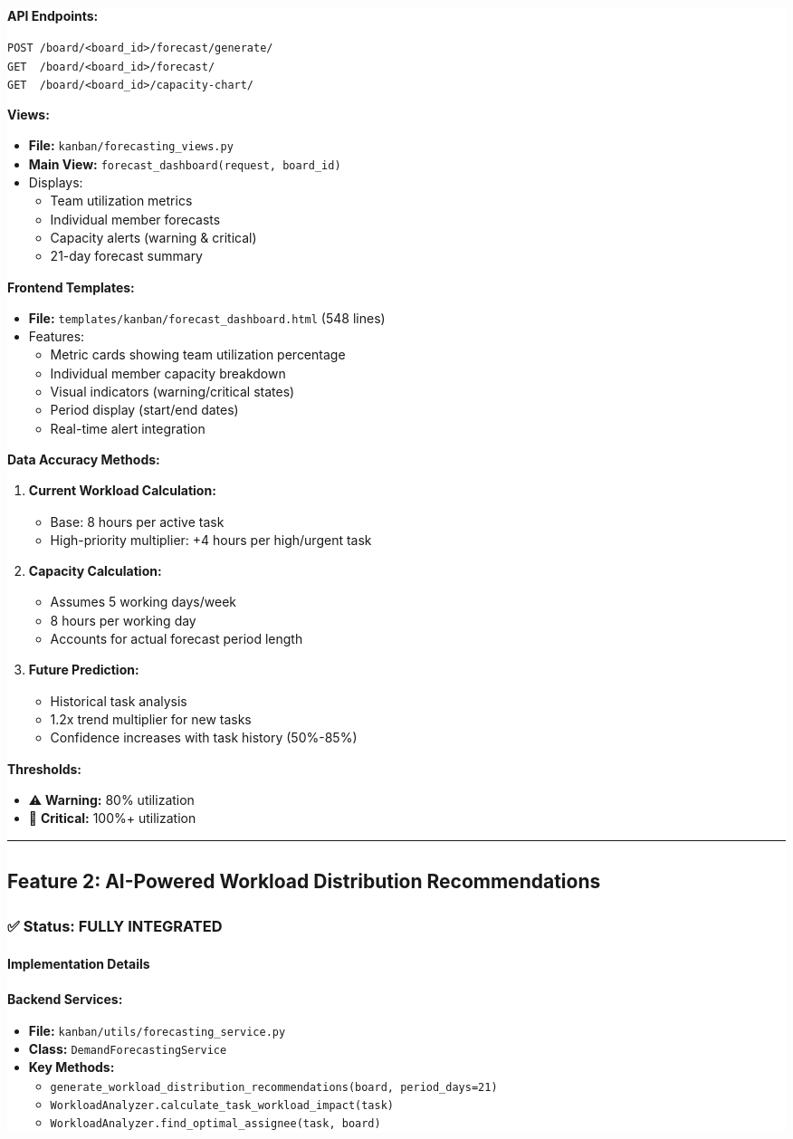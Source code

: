 **API Endpoints:**
```
POST /board/<board_id>/forecast/generate/
GET  /board/<board_id>/forecast/
GET  /board/<board_id>/capacity-chart/
```

**Views:**
- **File:** `kanban/forecasting_views.py`
- **Main View:** `forecast_dashboard(request, board_id)`
- Displays:
  - Team utilization metrics
  - Individual member forecasts
  - Capacity alerts (warning & critical)
  - 21-day forecast summary

**Frontend Templates:**
- **File:** `templates/kanban/forecast_dashboard.html` (548 lines)
- Features:
  - Metric cards showing team utilization percentage
  - Individual member capacity breakdown
  - Visual indicators (warning/critical states)
  - Period display (start/end dates)
  - Real-time alert integration

**Data Accuracy Methods:**
1. **Current Workload Calculation:**
   - Base: 8 hours per active task
   - High-priority multiplier: +4 hours per high/urgent task
   
2. **Capacity Calculation:**
   - Assumes 5 working days/week
   - 8 hours per working day
   - Accounts for actual forecast period length

3. **Future Prediction:**
   - Historical task analysis
   - 1.2x trend multiplier for new tasks
   - Confidence increases with task history (50%-85%)

**Thresholds:**
- ⚠️ **Warning:** 80% utilization
- 🔴 **Critical:** 100%+ utilization

---

## Feature 2: AI-Powered Workload Distribution Recommendations

### ✅ Status: FULLY INTEGRATED

#### Implementation Details

**Backend Services:**
- **File:** `kanban/utils/forecasting_service.py`
- **Class:** `DemandForecastingService`
- **Key Methods:**
  - `generate_workload_distribution_recommendations(board, period_days=21)`
  - `WorkloadAnalyzer.calculate_task_workload_impact(task)`
  - `WorkloadAnalyzer.find_optimal_assignee(task, board)`
